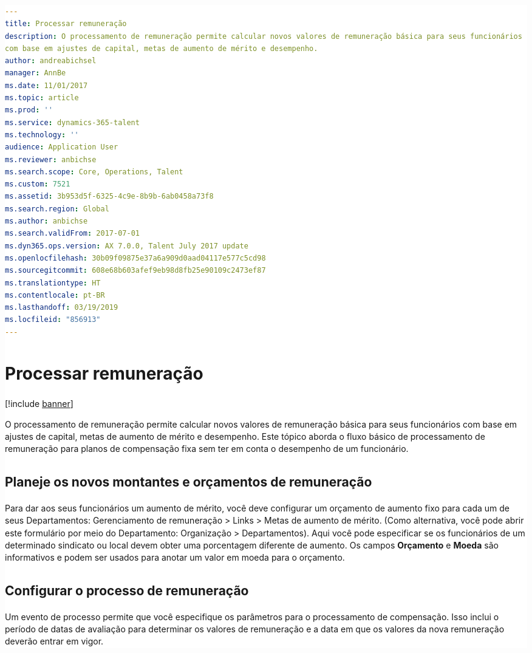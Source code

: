 ```yaml
---
title: Processar remuneração
description: O processamento de remuneração permite calcular novos valores de remuneração básica para seus funcionários com base em ajustes de capital, metas de aumento de mérito e desempenho.
author: andreabichsel
manager: AnnBe
ms.date: 11/01/2017
ms.topic: article
ms.prod: ''
ms.service: dynamics-365-talent
ms.technology: ''
audience: Application User
ms.reviewer: anbichse
ms.search.scope: Core, Operations, Talent
ms.custom: 7521
ms.assetid: 3b953d5f-6325-4c9e-8b9b-6ab0458a73f8
ms.search.region: Global
ms.author: anbichse
ms.search.validFrom: 2017-07-01
ms.dyn365.ops.version: AX 7.0.0, Talent July 2017 update
ms.openlocfilehash: 30b09f09875e37a6a909d0aad04117e577c5cd98
ms.sourcegitcommit: 608e68b603afef9eb98d8fb25e90109c2473ef87
ms.translationtype: HT
ms.contentlocale: pt-BR
ms.lasthandoff: 03/19/2019
ms.locfileid: "856913"
---
```

# <a name="process-compensation"></a>Processar remuneração

[!include [banner](includes/banner.md)]

O processamento de remuneração permite calcular novos valores de remuneração básica para seus funcionários com base em ajustes de capital, metas de aumento de mérito e desempenho. Este tópico aborda o fluxo básico de processamento de remuneração para planos de compensação fixa sem ter em conta o desempenho de um funcionário.

## <a name="plan-the-new-compensation-amounts-and-budgets"></a>Planeje os novos montantes e orçamentos de remuneração
Para dar aos seus funcionários um aumento de mérito, você deve configurar um orçamento de aumento fixo para cada um de seus Departamentos: Gerenciamento de remuneração > Links > Metas de aumento de mérito. (Como alternativa, você pode abrir este formulário por meio do Departamento: Organização > Departamentos). Aqui você pode especificar se os funcionários de um determinado sindicato ou local devem obter uma porcentagem diferente de aumento. Os campos **Orçamento** e **Moeda** são informativos e podem ser usados ​​para anotar um valor em moeda para o orçamento.

## <a name="set-up-the-compensation-process"></a>Configurar o processo de remuneração
Um evento de processo permite que você especifique os parâmetros para o processamento de compensação. Isso inclui o período de datas de avaliação para determinar os valores de remuneração e a data em que os valores da nova remuneração deverão entrar em vigor.
